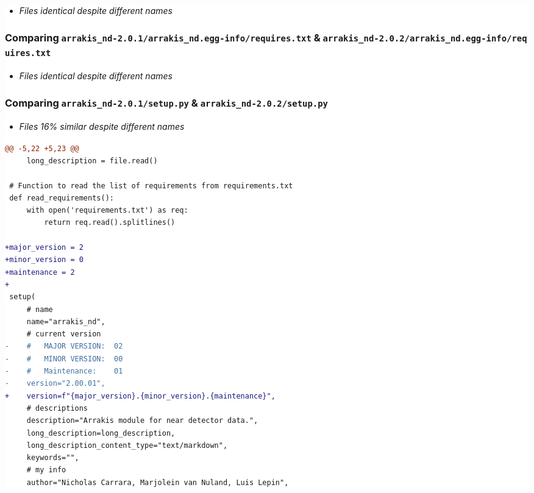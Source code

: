  * *Files identical despite different names*

### Comparing `arrakis_nd-2.0.1/arrakis_nd.egg-info/requires.txt` & `arrakis_nd-2.0.2/arrakis_nd.egg-info/requires.txt`

 * *Files identical despite different names*

### Comparing `arrakis_nd-2.0.1/setup.py` & `arrakis_nd-2.0.2/setup.py`

 * *Files 16% similar despite different names*

```diff
@@ -5,22 +5,23 @@
     long_description = file.read()
 
 # Function to read the list of requirements from requirements.txt
 def read_requirements():
     with open('requirements.txt') as req:
         return req.read().splitlines()
 
+major_version = 2
+minor_version = 0
+maintenance = 2
+
 setup(
     # name
     name="arrakis_nd",
     # current version
-    #   MAJOR VERSION:  02
-    #   MINOR VERSION:  00
-    #   Maintenance:    01
-    version="2.00.01",
+    version=f"{major_version}.{minor_version}.{maintenance}",
     # descriptions
     description="Arrakis module for near detector data.",
     long_description=long_description,
     long_description_content_type="text/markdown",
     keywords="",
     # my info
     author="Nicholas Carrara, Marjolein van Nuland, Luis Lepin",
```

